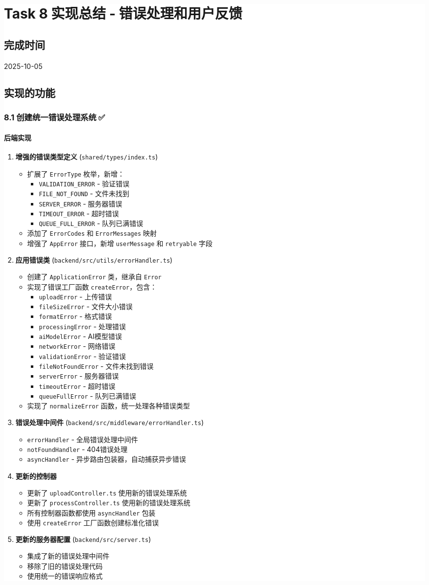 # Task 8 实现总结 - 错误处理和用户反馈

## 完成时间
2025-10-05

## 实现的功能

### 8.1 创建统一错误处理系统 ✅

#### 后端实现

1. **增强的错误类型定义** (`shared/types/index.ts`)
   - 扩展了 `ErrorType` 枚举，新增：
     - `VALIDATION_ERROR` - 验证错误
     - `FILE_NOT_FOUND` - 文件未找到
     - `SERVER_ERROR` - 服务器错误
     - `TIMEOUT_ERROR` - 超时错误
     - `QUEUE_FULL_ERROR` - 队列已满错误
   - 添加了 `ErrorCodes` 和 `ErrorMessages` 映射
   - 增强了 `AppError` 接口，新增 `userMessage` 和 `retryable` 字段

2. **应用错误类** (`backend/src/utils/errorHandler.ts`)
   - 创建了 `ApplicationError` 类，继承自 `Error`
   - 实现了错误工厂函数 `createError`，包含：
     - `uploadError` - 上传错误
     - `fileSizeError` - 文件大小错误
     - `formatError` - 格式错误
     - `processingError` - 处理错误
     - `aiModelError` - AI模型错误
     - `networkError` - 网络错误
     - `validationError` - 验证错误
     - `fileNotFoundError` - 文件未找到错误
     - `serverError` - 服务器错误
     - `timeoutError` - 超时错误
     - `queueFullError` - 队列已满错误
   - 实现了 `normalizeError` 函数，统一处理各种错误类型

3. **错误处理中间件** (`backend/src/middleware/errorHandler.ts`)
   - `errorHandler` - 全局错误处理中间件
   - `notFoundHandler` - 404错误处理
   - `asyncHandler` - 异步路由包装器，自动捕获异步错误

4. **更新的控制器**
   - 更新了 `uploadController.ts` 使用新的错误处理系统
   - 更新了 `processController.ts` 使用新的错误处理系统
   - 所有控制器函数都使用 `asyncHandler` 包装
   - 使用 `createError` 工厂函数创建标准化错误

5. **更新的服务器配置** (`backend/src/server.ts`)
   - 集成了新的错误处理中间件
   - 移除了旧的错误处理代码
   - 使用统一的错误响应格式
